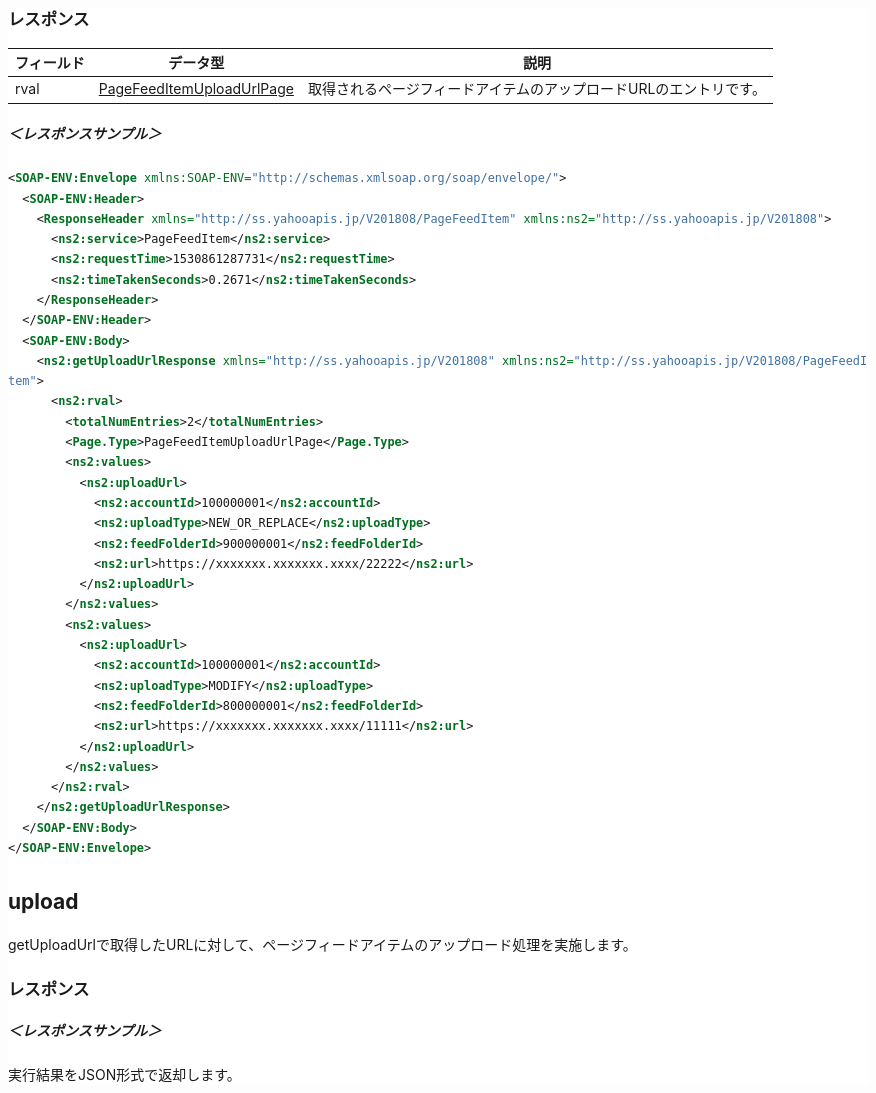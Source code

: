 ### レスポンス
| フィールド | データ型                                                                           | 説明                                 |
|-------|--------------------------------------------------------------------------------|------------------------------------|
| rval  | [PageFeedItemUploadUrlPage](../data/PageFeedItem/PageFeedItemUploadUrlPage.md) | 取得されるページフィードアイテムのアップロードURLのエントリです。 |

##### ＜レスポンスサンプル＞
```xml
<SOAP-ENV:Envelope xmlns:SOAP-ENV="http://schemas.xmlsoap.org/soap/envelope/">
  <SOAP-ENV:Header>
    <ResponseHeader xmlns="http://ss.yahooapis.jp/V201808/PageFeedItem" xmlns:ns2="http://ss.yahooapis.jp/V201808">
      <ns2:service>PageFeedItem</ns2:service>
      <ns2:requestTime>1530861287731</ns2:requestTime>
      <ns2:timeTakenSeconds>0.2671</ns2:timeTakenSeconds>
    </ResponseHeader>
  </SOAP-ENV:Header>
  <SOAP-ENV:Body>
    <ns2:getUploadUrlResponse xmlns="http://ss.yahooapis.jp/V201808" xmlns:ns2="http://ss.yahooapis.jp/V201808/PageFeedItem">
      <ns2:rval>
        <totalNumEntries>2</totalNumEntries>
        <Page.Type>PageFeedItemUploadUrlPage</Page.Type>
        <ns2:values>
          <ns2:uploadUrl>
            <ns2:accountId>100000001</ns2:accountId>
            <ns2:uploadType>NEW_OR_REPLACE</ns2:uploadType>
            <ns2:feedFolderId>900000001</ns2:feedFolderId>
            <ns2:url>https://xxxxxxx.xxxxxxx.xxxx/22222</ns2:url>
          </ns2:uploadUrl>
        </ns2:values>
        <ns2:values>
          <ns2:uploadUrl>
            <ns2:accountId>100000001</ns2:accountId>
            <ns2:uploadType>MODIFY</ns2:uploadType>
            <ns2:feedFolderId>800000001</ns2:feedFolderId>
            <ns2:url>https://xxxxxxx.xxxxxxx.xxxx/11111</ns2:url>
          </ns2:uploadUrl>
        </ns2:values>
      </ns2:rval>
    </ns2:getUploadUrlResponse>
  </SOAP-ENV:Body>
</SOAP-ENV:Envelope>
```

## upload
getUploadUrlで取得したURLに対して、ページフィードアイテムのアップロード処理を実施します。

### レスポンス
##### ＜レスポンスサンプル＞
実行結果をJSON形式で返却します。
